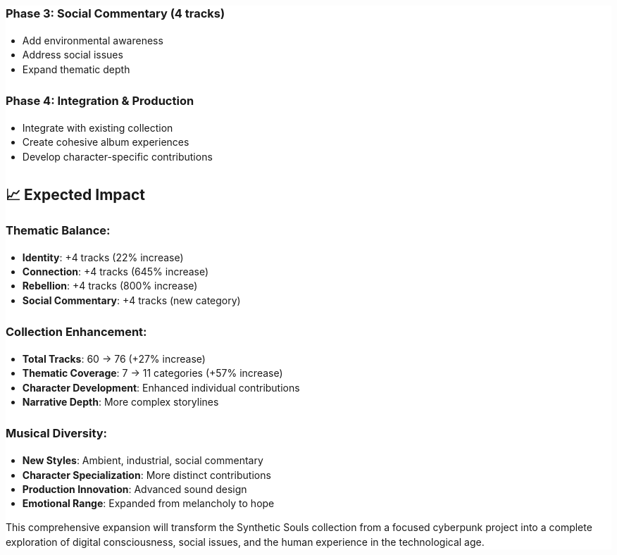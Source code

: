 ### Phase 3: Social Commentary (4 tracks)
- Add environmental awareness
- Address social issues
- Expand thematic depth

### Phase 4: Integration & Production
- Integrate with existing collection
- Create cohesive album experiences
- Develop character-specific contributions

## 📈 Expected Impact

### Thematic Balance:
- **Identity**: +4 tracks (22% increase)
- **Connection**: +4 tracks (645% increase)
- **Rebellion**: +4 tracks (800% increase)
- **Social Commentary**: +4 tracks (new category)

### Collection Enhancement:
- **Total Tracks**: 60 → 76 (+27% increase)
- **Thematic Coverage**: 7 → 11 categories (+57% increase)
- **Character Development**: Enhanced individual contributions
- **Narrative Depth**: More complex storylines

### Musical Diversity:
- **New Styles**: Ambient, industrial, social commentary
- **Character Specialization**: More distinct contributions
- **Production Innovation**: Advanced sound design
- **Emotional Range**: Expanded from melancholy to hope

This comprehensive expansion will transform the Synthetic Souls collection from a focused cyberpunk project into a complete exploration of digital consciousness, social issues, and the human experience in the technological age.

